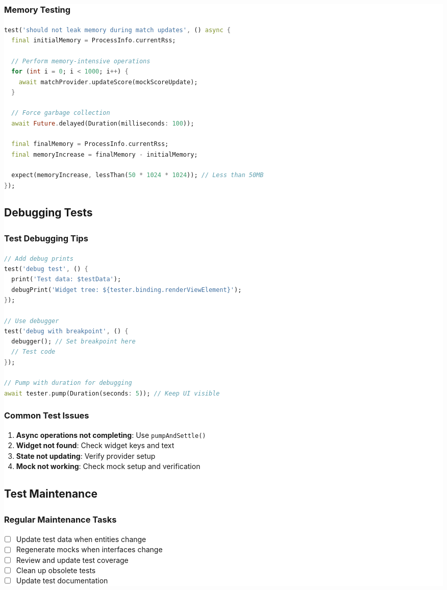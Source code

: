 ### Memory Testing
```dart
test('should not leak memory during match updates', () async {
  final initialMemory = ProcessInfo.currentRss;
  
  // Perform memory-intensive operations
  for (int i = 0; i < 1000; i++) {
    await matchProvider.updateScore(mockScoreUpdate);
  }
  
  // Force garbage collection
  await Future.delayed(Duration(milliseconds: 100));
  
  final finalMemory = ProcessInfo.currentRss;
  final memoryIncrease = finalMemory - initialMemory;
  
  expect(memoryIncrease, lessThan(50 * 1024 * 1024)); // Less than 50MB
});
```

## Debugging Tests

### Test Debugging Tips
```dart
// Add debug prints
test('debug test', () {
  print('Test data: $testData');
  debugPrint('Widget tree: ${tester.binding.renderViewElement}');
});

// Use debugger
test('debug with breakpoint', () {
  debugger(); // Set breakpoint here
  // Test code
});

// Pump with duration for debugging
await tester.pump(Duration(seconds: 5)); // Keep UI visible
```

### Common Test Issues
1. **Async operations not completing**: Use `pumpAndSettle()`
2. **Widget not found**: Check widget keys and text
3. **State not updating**: Verify provider setup
4. **Mock not working**: Check mock setup and verification

## Test Maintenance

### Regular Maintenance Tasks
- [ ] Update test data when entities change
- [ ] Regenerate mocks when interfaces change
- [ ] Review and update test coverage
- [ ] Clean up obsolete tests
- [ ] Update test documentation
